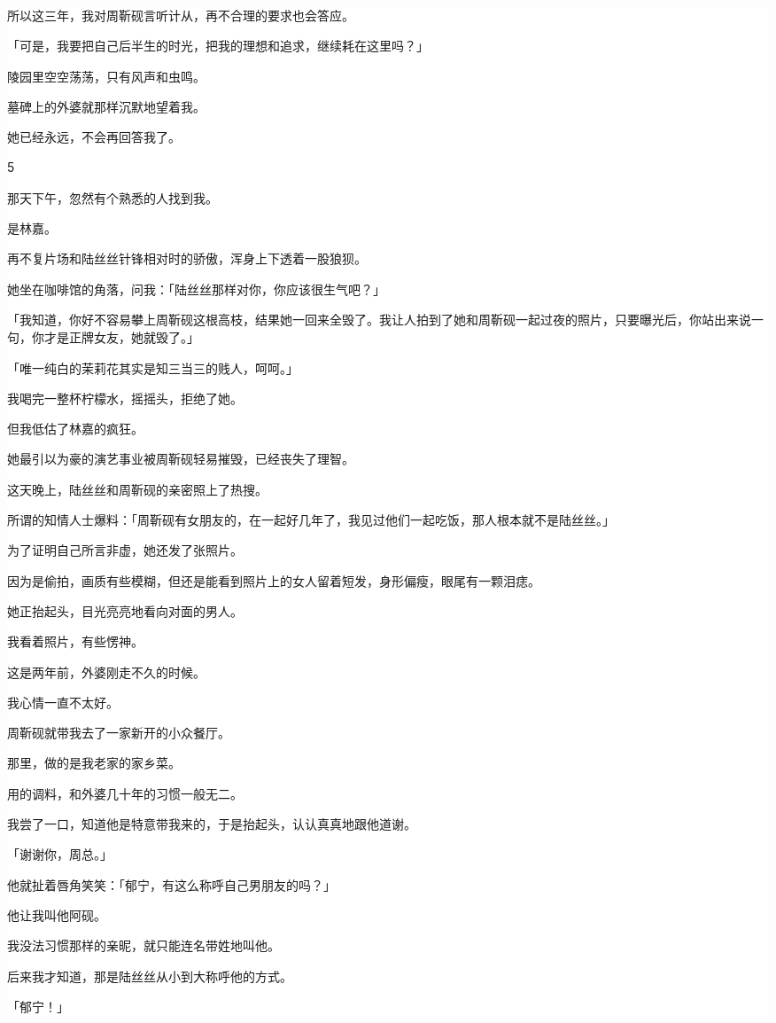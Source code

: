 所以这三年，我对周靳砚言听计从，再不合理的要求也会答应。

「可是，我要把自己后半生的时光，把我的理想和追求，继续耗在这里吗？」

陵园里空空荡荡，只有风声和虫鸣。

墓碑上的外婆就那样沉默地望着我。

她已经永远，不会再回答我了。

5

那天下午，忽然有个熟悉的人找到我。

是林嘉。

再不复片场和陆丝丝针锋相对时的骄傲，浑身上下透着一股狼狈。

她坐在咖啡馆的角落，问我：「陆丝丝那样对你，你应该很生气吧？」

「我知道，你好不容易攀上周靳砚这根高枝，结果她一回来全毁了。我让人拍到了她和周靳砚一起过夜的照片，只要曝光后，你站出来说一句，你才是正牌女友，她就毁了。」

「唯一纯白的茉莉花其实是知三当三的贱人，呵呵。」

我喝完一整杯柠檬水，摇摇头，拒绝了她。

但我低估了林嘉的疯狂。

她最引以为豪的演艺事业被周靳砚轻易摧毁，已经丧失了理智。

这天晚上，陆丝丝和周靳砚的亲密照上了热搜。

所谓的知情人士爆料：「周靳砚有女朋友的，在一起好几年了，我见过他们一起吃饭，那人根本就不是陆丝丝。」

为了证明自己所言非虚，她还发了张照片。

因为是偷拍，画质有些模糊，但还是能看到照片上的女人留着短发，身形偏瘦，眼尾有一颗泪痣。

她正抬起头，目光亮亮地看向对面的男人。

我看着照片，有些愣神。

这是两年前，外婆刚走不久的时候。

我心情一直不太好。

周靳砚就带我去了一家新开的小众餐厅。

那里，做的是我老家的家乡菜。

用的调料，和外婆几十年的习惯一般无二。

我尝了一口，知道他是特意带我来的，于是抬起头，认认真真地跟他道谢。

「谢谢你，周总。」

他就扯着唇角笑笑：「郁宁，有这么称呼自己男朋友的吗？」

他让我叫他阿砚。

我没法习惯那样的亲昵，就只能连名带姓地叫他。

后来我才知道，那是陆丝丝从小到大称呼他的方式。

「郁宁！」
